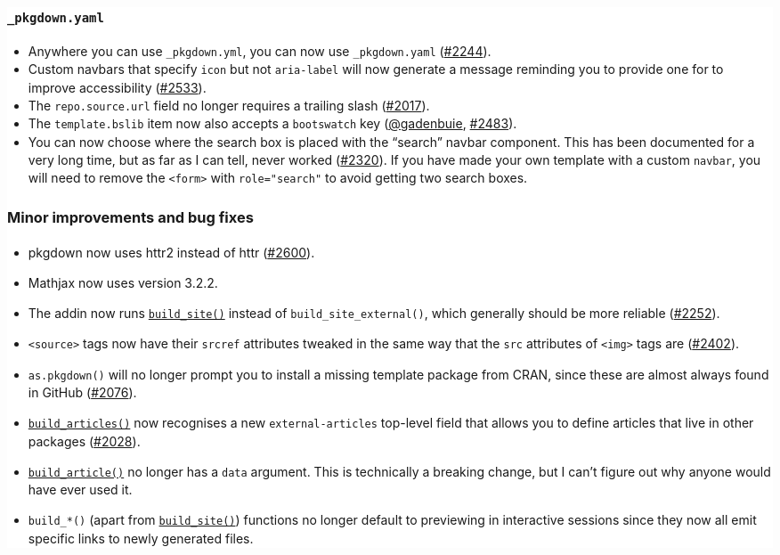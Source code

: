 ### `_pkgdown.yaml`

- Anywhere you can use `_pkgdown.yml`, you can now use `_pkgdown.yaml`
  ([\#2244](https://github.com/r-lib/pkgdown/issues/2244)).
- Custom navbars that specify `icon` but not `aria-label` will now
  generate a message reminding you to provide one for to improve
  accessibility
  ([\#2533](https://github.com/r-lib/pkgdown/issues/2533)).
- The `repo.source.url` field no longer requires a trailing slash
  ([\#2017](https://github.com/r-lib/pkgdown/issues/2017)).
- The `template.bslib` item now also accepts a `bootswatch` key
  ([@gadenbuie](https://github.com/gadenbuie),
  [\#2483](https://github.com/r-lib/pkgdown/issues/2483)).
- You can now choose where the search box is placed with the “search”
  navbar component. This has been documented for a very long time, but
  as far as I can tell, never worked
  ([\#2320](https://github.com/r-lib/pkgdown/issues/2320)). If you have
  made your own template with a custom `navbar`, you will need to remove
  the `<form>` with `role="search"` to avoid getting two search boxes.

### Minor improvements and bug fixes

- pkgdown now uses httr2 instead of httr
  ([\#2600](https://github.com/r-lib/pkgdown/issues/2600)).

- Mathjax now uses version 3.2.2.

- The addin now runs
  [`build_site()`](https://pkgdown.r-lib.org/dev/reference/build_site.md)
  instead of `build_site_external()`, which generally should be more
  reliable ([\#2252](https://github.com/r-lib/pkgdown/issues/2252)).

- `<source>` tags now have their `srcref` attributes tweaked in the same
  way that the `src` attributes of `<img>` tags are
  ([\#2402](https://github.com/r-lib/pkgdown/issues/2402)).

- `as.pkgdown()` will no longer prompt you to install a missing template
  package from CRAN, since these are almost always found in GitHub
  ([\#2076](https://github.com/r-lib/pkgdown/issues/2076)).

- [`build_articles()`](https://pkgdown.r-lib.org/dev/reference/build_articles.md)
  now recognises a new `external-articles` top-level field that allows
  you to define articles that live in other packages
  ([\#2028](https://github.com/r-lib/pkgdown/issues/2028)).

- [`build_article()`](https://pkgdown.r-lib.org/dev/reference/build_articles.md)
  no longer has a `data` argument. This is technically a breaking
  change, but I can’t figure out why anyone would have ever used it.

- `build_*()` (apart from
  [`build_site()`](https://pkgdown.r-lib.org/dev/reference/build_site.md))
  functions no longer default to previewing in interactive sessions
  since they now all emit specific links to newly generated files.
